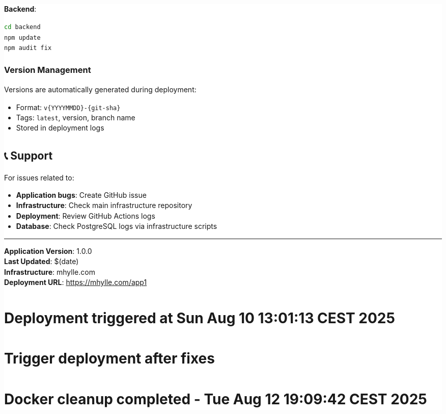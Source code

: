 **Backend**:
```bash
cd backend
npm update
npm audit fix
```

### Version Management

Versions are automatically generated during deployment:
- Format: `v{YYYYMMDD}-{git-sha}`
- Tags: `latest`, version, branch name
- Stored in deployment logs

## 📞 Support

For issues related to:
- **Application bugs**: Create GitHub issue
- **Infrastructure**: Check main infrastructure repository
- **Deployment**: Review GitHub Actions logs
- **Database**: Check PostgreSQL logs via infrastructure scripts

---

**Application Version**: 1.0.0  
**Last Updated**: $(date)  
**Infrastructure**: mhylle.com  
**Deployment URL**: https://mhylle.com/app1
# Deployment triggered at Sun Aug 10 13:01:13 CEST 2025
# Trigger deployment after fixes
# Docker cleanup completed - Tue Aug 12 19:09:42 CEST 2025
